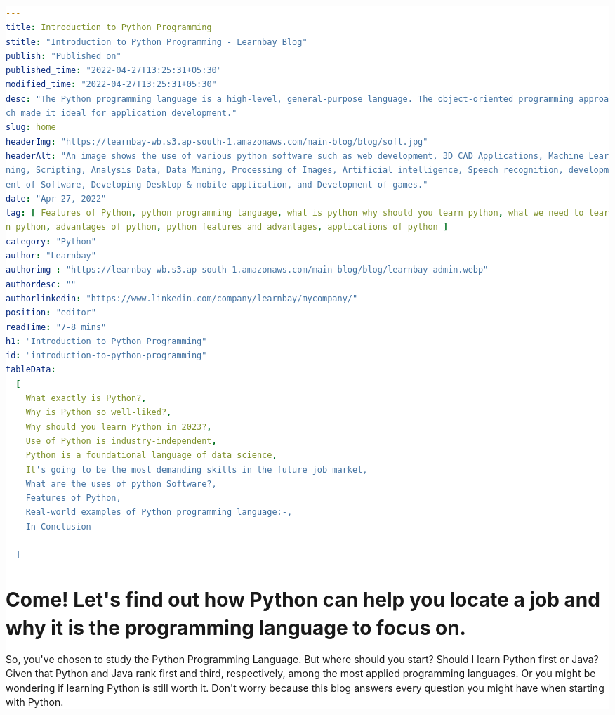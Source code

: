 ```yaml
---
title: Introduction to Python Programming
stitle: "Introduction to Python Programming - Learnbay Blog"
publish: "Published on"
published_time: "2022-04-27T13:25:31+05:30"
modified_time: "2022-04-27T13:25:31+05:30"
desc: "The Python programming language is a high-level, general-purpose language. The object-oriented programming approach made it ideal for application development."
slug: home
headerImg: "https://learnbay-wb.s3.ap-south-1.amazonaws.com/main-blog/blog/soft.jpg"
headerAlt: "An image shows the use of various python software such as web development, 3D CAD Applications, Machine Learning, Scripting, Analysis Data, Data Mining, Processing of Images, Artificial intelligence, Speech recognition, development of Software, Developing Desktop & mobile application, and Development of games."
date: "Apr 27, 2022"
tag: [ Features of Python, python programming language, what is python why should you learn python, what we need to learn python, advantages of python, python features and advantages, applications of python ]
category: "Python"
author: "Learnbay"
authorimg : "https://learnbay-wb.s3.ap-south-1.amazonaws.com/main-blog/blog/learnbay-admin.webp"
authordesc: ""
authorlinkedin: "https://www.linkedin.com/company/learnbay/mycompany/"
position: "editor"
readTime: "7-8 mins"
h1: "Introduction to Python Programming"
id: "introduction-to-python-programming"
tableData:
  [
    What exactly is Python?, 
    Why is Python so well-liked?,
    Why should you learn Python in 2023?,
    Use of Python is industry-independent,
    Python is a foundational language of data science, 
    It's going to be the most demanding skills in the future job market, 
    What are the uses of python Software?, 
    Features of Python, 
    Real-world examples of Python programming language:-, 
    In Conclusion  
    
  ]
---
```

<span style=" font-weight:bold; font-size:28px"> Come! Let's find out how Python can help you locate a job and why it is the programming language to focus on. </span>

So, you've chosen to study the Python Programming Language. But where should you start? Should I learn Python first or Java? Given that Python and Java rank first and third, respectively, among the most applied programming languages. Or you might be wondering if learning Python is still worth it. Don't worry because this blog answers every question you might have when starting with Python.
